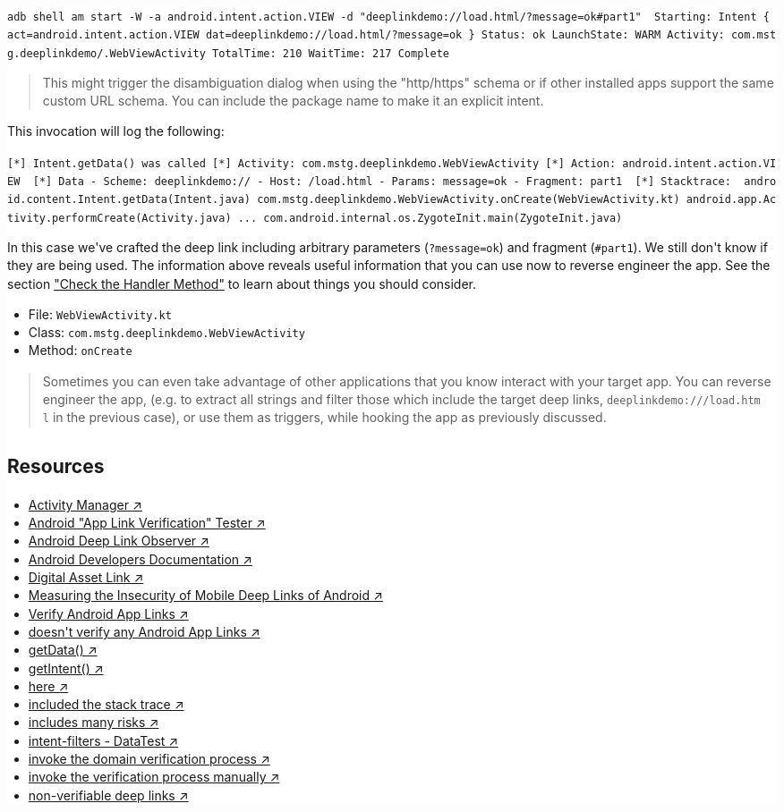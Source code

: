 `adb shell am start -W -a android.intent.action.VIEW -d "deeplinkdemo://load.html/?message=ok#part1"  Starting: Intent { act=android.intent.action.VIEW dat=deeplinkdemo://load.html/?message=ok } Status: ok LaunchState: WARM Activity: com.mstg.deeplinkdemo/.WebViewActivity TotalTime: 210 WaitTime: 217 Complete`

> This might trigger the disambiguation dialog when using the "http/https" schema or if other installed apps support the same custom URL schema. You can include the package name to make it an explicit intent.

This invocation will log the following:

`[*] Intent.getData() was called [*] Activity: com.mstg.deeplinkdemo.WebViewActivity [*] Action: android.intent.action.VIEW  [*] Data - Scheme: deeplinkdemo:// - Host: /load.html - Params: message=ok - Fragment: part1  [*] Stacktrace:  android.content.Intent.getData(Intent.java) com.mstg.deeplinkdemo.WebViewActivity.onCreate(WebViewActivity.kt) android.app.Activity.performCreate(Activity.java) ... com.android.internal.os.ZygoteInit.main(ZygoteInit.java)`

In this case we've crafted the deep link including arbitrary parameters (`?message=ok`) and fragment (`#part1`). We still don't know if they are being used. The information above reveals useful information that you can use now to reverse engineer the app. See the section ["Check the Handler Method"](https://mas.owasp.org/MASTG/tests/android/MASVS-PLATFORM/MASTG-TEST-0028/#check-the-handler-method) to learn about things you should consider.

- File: `WebViewActivity.kt`
- Class: `com.mstg.deeplinkdemo.WebViewActivity`
- Method: `onCreate`

> Sometimes you can even take advantage of other applications that you know interact with your target app. You can reverse engineer the app, (e.g. to extract all strings and filter those which include the target deep links, `deeplinkdemo:///load.html` in the previous case), or use them as triggers, while hooking the app as previously discussed.

## Resources

- [Activity Manager ↗](https://developer.android.com/training/app-links/deep-linking#testing-filters "Activity Manager")
- [Android "App Link Verification" Tester ↗](https://github.com/inesmartins/Android-App-Link-Verification-Tester)
- [Android Deep Link Observer ↗](https://codeshare.frida.re/@leolashkevych/android-deep-link-observer/)
- [Android Developers Documentation ↗](https://developer.android.com/training/app-links/verify-site-associations#fix-errors)
- [Digital Asset Link ↗](https://developers.google.com/digital-asset-links/v1/getting-started "Digital Asset Link")
- [Measuring the Insecurity of Mobile Deep Links of Android ↗](https://people.cs.vt.edu/gangwang/deep17.pdf)
- [Verify Android App Links ↗](https://developer.android.com/training/app-links/verify-site-associations "Verify Android App Links")
- [doesn't verify any Android App Links ↗](https://developer.android.com/training/app-links/verify-site-associations#fix-errors)
- [getData() ↗](https://developer.android.com/reference/android/content/Intent#getData%28%29 "getData()")
- [getIntent() ↗](https://developer.android.com/reference/android/content/Intent#getIntent(java.lang.String) "getIntent()")
- [here ↗](https://github.com/inesmartins/Android-App-Link-Verification-Tester#use-an-apk-to-check-for-dals-for-all-app-links)
- [included the stack trace ↗](https://github.com/FrenchYeti/frida-trick/blob/master/README.md)
- [includes many risks ↗](https://people.cs.vt.edu/gangwang/deep17.pdf)
- [intent-filters - DataTest ↗](https://developer.android.com/guide/components/intents-filters.html#DataTest "intent-filters - DataTest")
- [invoke the domain verification process ↗](https://developer.android.com/training/app-links/verify-site-associations#invoke-domain-verification)
- [invoke the verification process manually ↗](https://developer.android.com/training/app-links/verify-site-associations#manual-verification)
- [non-verifiable deep links ↗](https://developer.android.com/training/app-links/verify-site-associations#fix-errors)